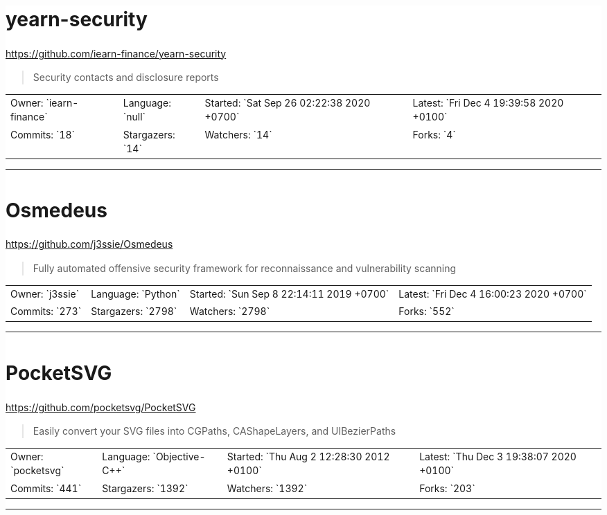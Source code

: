 
# yearn-security

https://github.com/iearn-finance/yearn-security
<blockquote>
Security contacts and disclosure reports
</blockquote>

<table>
<tr><td>Owner: `iearn-finance`</td>
    <td>Language: `null`</td>
    <td>Started: `Sat Sep 26 02:22:38 2020 +0700`</td>
    <td>Latest: `Fri Dec 4 19:39:58 2020 +0100`</td></tr>
<tr><td>Commits: `18`</td>
    <td>Stargazers: `14`</td>
    <td>Watchers: `14`</td>
    <td>Forks: `4`</td></tr>
</table>

---

# Osmedeus

https://github.com/j3ssie/Osmedeus
<blockquote>
Fully automated offensive security framework for reconnaissance and vulnerability scanning
</blockquote>

<table>
<tr><td>Owner: `j3ssie`</td>
    <td>Language: `Python`</td>
    <td>Started: `Sun Sep 8 22:14:11 2019 +0700`</td>
    <td>Latest: `Fri Dec 4 16:00:23 2020 +0700`</td></tr>
<tr><td>Commits: `273`</td>
    <td>Stargazers: `2798`</td>
    <td>Watchers: `2798`</td>
    <td>Forks: `552`</td></tr>
</table>

---

# PocketSVG

https://github.com/pocketsvg/PocketSVG
<blockquote>
Easily convert your SVG files into CGPaths, CAShapeLayers, and UIBezierPaths 
</blockquote>

<table>
<tr><td>Owner: `pocketsvg`</td>
    <td>Language: `Objective-C++`</td>
    <td>Started: `Thu Aug 2 12:28:30 2012 +0100`</td>
    <td>Latest: `Thu Dec 3 19:38:07 2020 +0100`</td></tr>
<tr><td>Commits: `441`</td>
    <td>Stargazers: `1392`</td>
    <td>Watchers: `1392`</td>
    <td>Forks: `203`</td></tr>
</table>

---